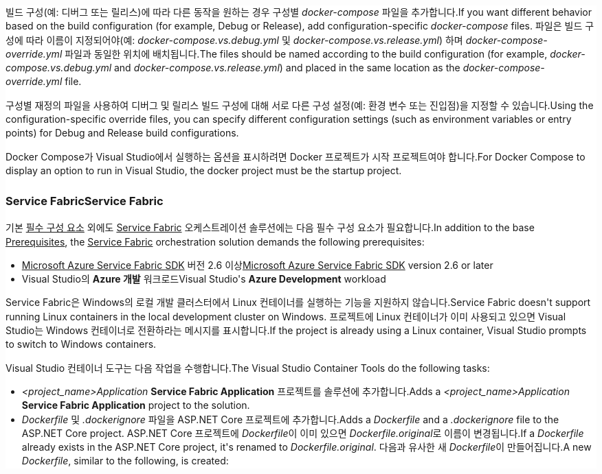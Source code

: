 <span data-ttu-id="33ed9-169">빌드 구성(예: 디버그 또는 릴리스)에 따라 다른 동작을 원하는 경우 구성별 *docker-compose* 파일을 추가합니다.</span><span class="sxs-lookup"><span data-stu-id="33ed9-169">If you want different behavior based on the build configuration (for example, Debug or Release), add configuration-specific *docker-compose* files.</span></span> <span data-ttu-id="33ed9-170">파일은 빌드 구성에 따라 이름이 지정되어야(예: *docker-compose.vs.debug.yml* 및 *docker-compose.vs.release.yml*) 하며 *docker-compose-override.yml* 파일과 동일한 위치에 배치됩니다.</span><span class="sxs-lookup"><span data-stu-id="33ed9-170">The files should be named according to the build configuration (for example, *docker-compose.vs.debug.yml* and *docker-compose.vs.release.yml*) and placed in the same location as the *docker-compose-override.yml* file.</span></span> 

<span data-ttu-id="33ed9-171">구성별 재정의 파일을 사용하여 디버그 및 릴리스 빌드 구성에 대해 서로 다른 구성 설정(예: 환경 변수 또는 진입점)을 지정할 수 있습니다.</span><span class="sxs-lookup"><span data-stu-id="33ed9-171">Using the configuration-specific override files, you can specify different configuration settings (such as environment variables or entry points) for Debug and Release build configurations.</span></span>

<span data-ttu-id="33ed9-172">Docker Compose가 Visual Studio에서 실행하는 옵션을 표시하려면 Docker 프로젝트가 시작 프로젝트여야 합니다.</span><span class="sxs-lookup"><span data-stu-id="33ed9-172">For Docker Compose to display an option to run in Visual Studio, the docker project must be the startup project.</span></span>

### <a name="service-fabric"></a><span data-ttu-id="33ed9-173">Service Fabric</span><span class="sxs-lookup"><span data-stu-id="33ed9-173">Service Fabric</span></span>

<span data-ttu-id="33ed9-174">기본 [필수 구성 요소](#prerequisites) 외에도 [Service Fabric](/azure/service-fabric/) 오케스트레이션 솔루션에는 다음 필수 구성 요소가 필요합니다.</span><span class="sxs-lookup"><span data-stu-id="33ed9-174">In addition to the base [Prerequisites](#prerequisites), the [Service Fabric](/azure/service-fabric/) orchestration solution demands the following prerequisites:</span></span>

* <span data-ttu-id="33ed9-175">[Microsoft Azure Service Fabric SDK](https://www.microsoft.com/web/handlers/webpi.ashx?command=getinstallerredirect&appid=MicrosoftAzure-ServiceFabric-CoreSDK) 버전 2.6 이상</span><span class="sxs-lookup"><span data-stu-id="33ed9-175">[Microsoft Azure Service Fabric SDK](https://www.microsoft.com/web/handlers/webpi.ashx?command=getinstallerredirect&appid=MicrosoftAzure-ServiceFabric-CoreSDK) version 2.6 or later</span></span>
* <span data-ttu-id="33ed9-176">Visual Studio의 **Azure 개발** 워크로드</span><span class="sxs-lookup"><span data-stu-id="33ed9-176">Visual Studio's **Azure Development** workload</span></span>

<span data-ttu-id="33ed9-177">Service Fabric은 Windows의 로컬 개발 클러스터에서 Linux 컨테이너를 실행하는 기능을 지원하지 않습니다.</span><span class="sxs-lookup"><span data-stu-id="33ed9-177">Service Fabric doesn't support running Linux containers in the local development cluster on Windows.</span></span> <span data-ttu-id="33ed9-178">프로젝트에 Linux 컨테이너가 이미 사용되고 있으면 Visual Studio는 Windows 컨테이너로 전환하라는 메시지를 표시합니다.</span><span class="sxs-lookup"><span data-stu-id="33ed9-178">If the project is already using a Linux container, Visual Studio prompts to switch to Windows containers.</span></span>

<span data-ttu-id="33ed9-179">Visual Studio 컨테이너 도구는 다음 작업을 수행합니다.</span><span class="sxs-lookup"><span data-stu-id="33ed9-179">The Visual Studio Container Tools do the following tasks:</span></span>

* <span data-ttu-id="33ed9-180">*&lt;project_name&gt;Application* **Service Fabric Application** 프로젝트를 솔루션에 추가합니다.</span><span class="sxs-lookup"><span data-stu-id="33ed9-180">Adds a *&lt;project_name&gt;Application* **Service Fabric Application** project to the solution.</span></span>
* <span data-ttu-id="33ed9-181">*Dockerfile* 및 *.dockerignore* 파일을 ASP.NET Core 프로젝트에 추가합니다.</span><span class="sxs-lookup"><span data-stu-id="33ed9-181">Adds a *Dockerfile* and a *.dockerignore* file to the ASP.NET Core project.</span></span> <span data-ttu-id="33ed9-182">ASP.NET Core 프로젝트에 *Dockerfile*이 이미 있으면 *Dockerfile.original*로 이름이 변경됩니다.</span><span class="sxs-lookup"><span data-stu-id="33ed9-182">If a *Dockerfile* already exists in the ASP.NET Core project, it's renamed to *Dockerfile.original*.</span></span> <span data-ttu-id="33ed9-183">다음과 유사한 새 *Dockerfile*이 만들어집니다.</span><span class="sxs-lookup"><span data-stu-id="33ed9-183">A new *Dockerfile*, similar to the following, is created:</span></span>
